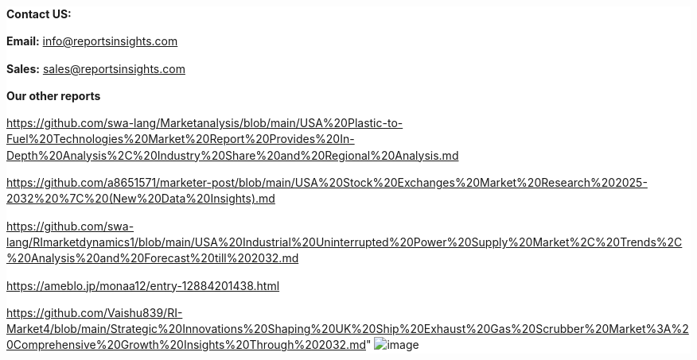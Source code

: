 <strong>Contact US:</strong>

<p class=""""><b>Email:</b> <a href=mailto:info@reportsinsights.com>info@reportsinsights.com</a></p>
<p class=""""><b>Sales:</b> <a href=mailto:sales@reportsinsights.com>sales@reportsinsights.com</a></p>

<strong>Our other reports</strong>

<a href=https://github.com/swa-lang/Marketanalysis/blob/main/USA%20Plastic-to-Fuel%20Technologies%20Market%20Report%20Provides%20In-Depth%20Analysis%2C%20Industry%20Share%20and%20Regional%20Analysis.md>https://github.com/swa-lang/Marketanalysis/blob/main/USA%20Plastic-to-Fuel%20Technologies%20Market%20Report%20Provides%20In-Depth%20Analysis%2C%20Industry%20Share%20and%20Regional%20Analysis.md</a>

<a href=https://github.com/a8651571/marketer-post/blob/main/USA%20Stock%20Exchanges%20Market%20Research%202025-2032%20%7C%20(New%20Data%20Insights).md>https://github.com/a8651571/marketer-post/blob/main/USA%20Stock%20Exchanges%20Market%20Research%202025-2032%20%7C%20(New%20Data%20Insights).md</a>

<a href=https://github.com/swa-lang/RImarketdynamics1/blob/main/USA%20Industrial%20Uninterrupted%20Power%20Supply%20Market%2C%20Trends%2C%20Analysis%20and%20Forecast%20till%202032.md>https://github.com/swa-lang/RImarketdynamics1/blob/main/USA%20Industrial%20Uninterrupted%20Power%20Supply%20Market%2C%20Trends%2C%20Analysis%20and%20Forecast%20till%202032.md</a>

<a href=https://ameblo.jp/monaa12/entry-12884201438.html>https://ameblo.jp/monaa12/entry-12884201438.html</a>

<a href=https://github.com/Vaishu839/RI-Market4/blob/main/Strategic%20Innovations%20Shaping%20UK%20Ship%20Exhaust%20Gas%20Scrubber%20Market%3A%20Comprehensive%20Growth%20Insights%20Through%202032.md>https://github.com/Vaishu839/RI-Market4/blob/main/Strategic%20Innovations%20Shaping%20UK%20Ship%20Exhaust%20Gas%20Scrubber%20Market%3A%20Comprehensive%20Growth%20Insights%20Through%202032.md</a>"
![image](https://github.com/user-attachments/assets/04458560-d7d1-4371-b0ea-bbe9e4442362)
